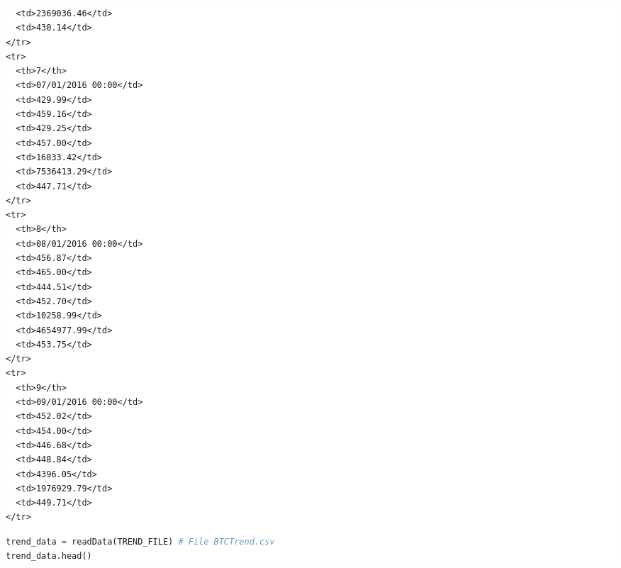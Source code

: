      <td>2369036.46</td>
      <td>430.14</td>
    </tr>
    <tr>
      <th>7</th>
      <td>07/01/2016 00:00</td>
      <td>429.99</td>
      <td>459.16</td>
      <td>429.25</td>
      <td>457.00</td>
      <td>16833.42</td>
      <td>7536413.29</td>
      <td>447.71</td>
    </tr>
    <tr>
      <th>8</th>
      <td>08/01/2016 00:00</td>
      <td>456.87</td>
      <td>465.00</td>
      <td>444.51</td>
      <td>452.70</td>
      <td>10258.99</td>
      <td>4654977.99</td>
      <td>453.75</td>
    </tr>
    <tr>
      <th>9</th>
      <td>09/01/2016 00:00</td>
      <td>452.02</td>
      <td>454.00</td>
      <td>446.68</td>
      <td>448.84</td>
      <td>4396.05</td>
      <td>1976929.79</td>
      <td>449.71</td>
    </tr>
  </tbody>
</table>
</div>




```python
trend_data = readData(TREND_FILE) # File BTCTrend.csv
trend_data.head()
```




<div>
<style scoped>
    .dataframe tbody tr th:only-of-type {
        vertical-align: middle;
    }
